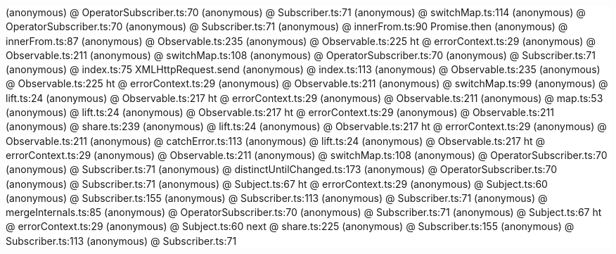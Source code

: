 (anonymous) @ OperatorSubscriber.ts:70
(anonymous) @ Subscriber.ts:71
(anonymous) @ switchMap.ts:114
(anonymous) @ OperatorSubscriber.ts:70
(anonymous) @ Subscriber.ts:71
(anonymous) @ innerFrom.ts:90
Promise.then
(anonymous) @ innerFrom.ts:87
(anonymous) @ Observable.ts:235
(anonymous) @ Observable.ts:225
ht @ errorContext.ts:29
(anonymous) @ Observable.ts:211
(anonymous) @ switchMap.ts:108
(anonymous) @ OperatorSubscriber.ts:70
(anonymous) @ Subscriber.ts:71
(anonymous) @ index.ts:75
XMLHttpRequest.send
(anonymous) @ index.ts:113
(anonymous) @ Observable.ts:235
(anonymous) @ Observable.ts:225
ht @ errorContext.ts:29
(anonymous) @ Observable.ts:211
(anonymous) @ switchMap.ts:99
(anonymous) @ lift.ts:24
(anonymous) @ Observable.ts:217
ht @ errorContext.ts:29
(anonymous) @ Observable.ts:211
(anonymous) @ map.ts:53
(anonymous) @ lift.ts:24
(anonymous) @ Observable.ts:217
ht @ errorContext.ts:29
(anonymous) @ Observable.ts:211
(anonymous) @ share.ts:239
(anonymous) @ lift.ts:24
(anonymous) @ Observable.ts:217
ht @ errorContext.ts:29
(anonymous) @ Observable.ts:211
(anonymous) @ catchError.ts:113
(anonymous) @ lift.ts:24
(anonymous) @ Observable.ts:217
ht @ errorContext.ts:29
(anonymous) @ Observable.ts:211
(anonymous) @ switchMap.ts:108
(anonymous) @ OperatorSubscriber.ts:70
(anonymous) @ Subscriber.ts:71
(anonymous) @ distinctUntilChanged.ts:173
(anonymous) @ OperatorSubscriber.ts:70
(anonymous) @ Subscriber.ts:71
(anonymous) @ Subject.ts:67
ht @ errorContext.ts:29
(anonymous) @ Subject.ts:60
(anonymous) @ Subscriber.ts:155
(anonymous) @ Subscriber.ts:113
(anonymous) @ Subscriber.ts:71
(anonymous) @ mergeInternals.ts:85
(anonymous) @ OperatorSubscriber.ts:70
(anonymous) @ Subscriber.ts:71
(anonymous) @ Subject.ts:67
ht @ errorContext.ts:29
(anonymous) @ Subject.ts:60
next @ share.ts:225
(anonymous) @ Subscriber.ts:155
(anonymous) @ Subscriber.ts:113
(anonymous) @ Subscriber.ts:71